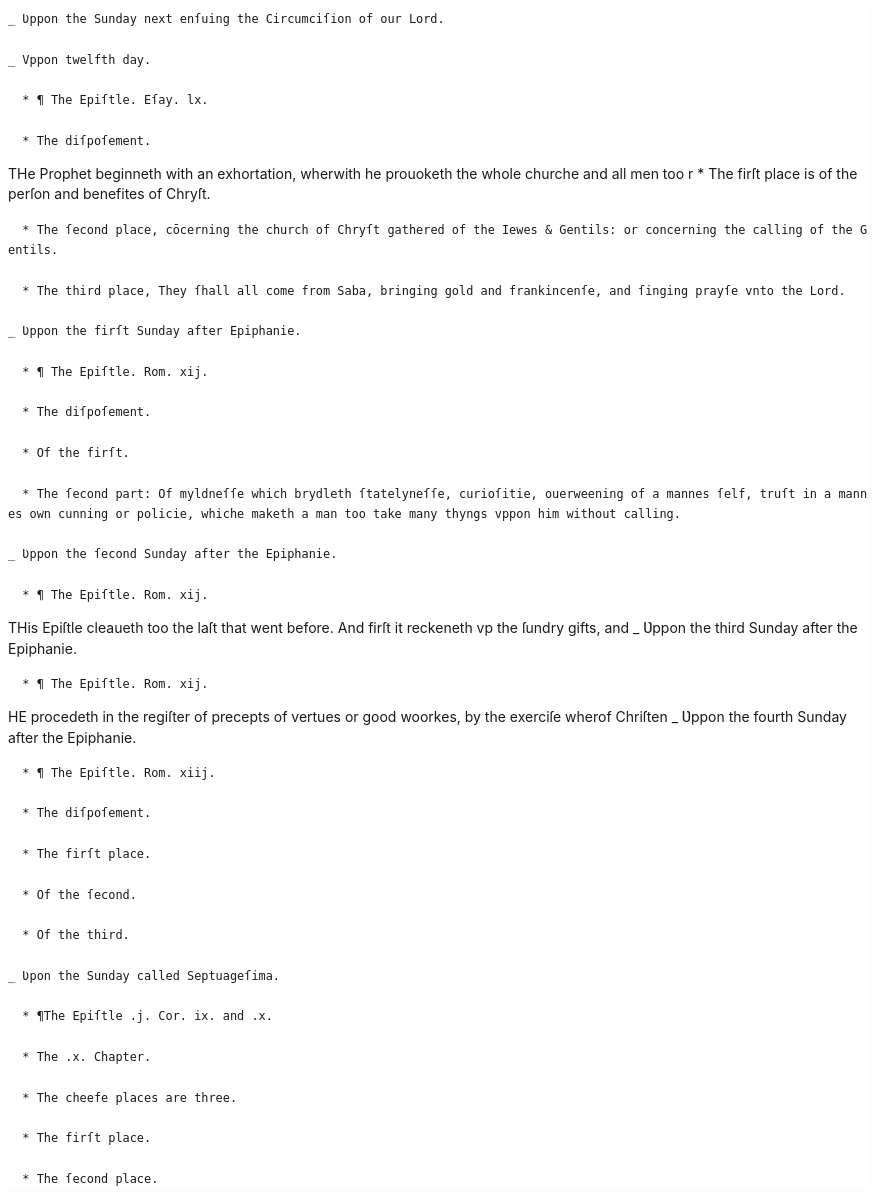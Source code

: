     _ Ʋppon the Sunday next enſuing the Circumciſion of our Lord.

    _ Vppon twelfth day.

      * ¶ The Epiſtle. Eſay. lx.

      * The diſpoſement.
THe Prophet beginneth with an exhortation, wherwith he prouoketh the whole churche and all men too r
      * The firſt place is of the perſon and benefites of Chryſt.

      * The ſecond place, cōcerning the church of Chryſt gathered of the Iewes & Gentils: or concerning the calling of the Gentils.

      * The third place, They ſhall all come from Saba, bringing gold and frankincenſe, and ſinging prayſe vnto the Lord.

    _ Ʋppon the firſt Sunday after Epiphanie.

      * ¶ The Epiſtle. Rom. xij.

      * The diſpoſement.

      * Of the firſt.

      * The ſecond part: Of myldneſſe which brydleth ſtatelyneſſe, curioſitie, ouerweening of a mannes ſelf, truſt in a mannes own cunning or policie, whiche maketh a man too take many thyngs vppon him without calling.

    _ Ʋppon the ſecond Sunday after the Epiphanie.

      * ¶ The Epiſtle. Rom. xij.
THis Epiſtle cleaueth too the laſt that went before. And firſt it reckeneth vp the ſundry gifts, and
    _ Ʋppon the third Sunday after the Epiphanie.

      * ¶ The Epiſtle. Rom. xij.
HE procedeth in the regiſter of precepts of vertues or good woorkes, by the exerciſe wherof Chriſten
    _ Ʋppon the fourth Sunday after the Epiphanie.

      * ¶ The Epiſtle. Rom. xiij.

      * The diſpoſement.

      * The firſt place.

      * Of the ſecond.

      * Of the third.

    _ Ʋpon the Sunday called Septuageſima.

      * ¶The Epiſtle .j. Cor. ix. and .x.

      * The .x. Chapter.

      * The cheefe places are three.

      * The firſt place.

      * The ſecond place.
